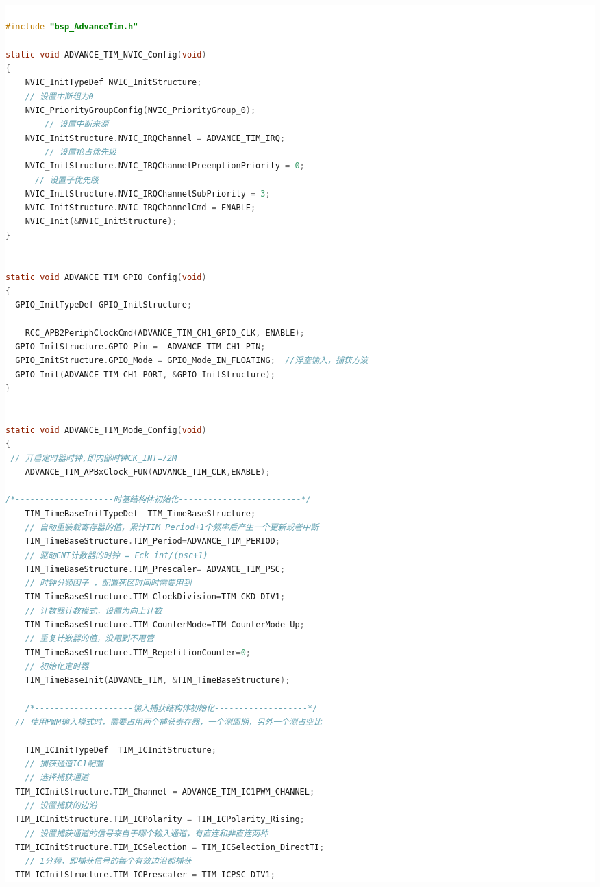 ```bsp_AdvanceTim.c

#include "bsp_AdvanceTim.h" 

static void ADVANCE_TIM_NVIC_Config(void)
{
    NVIC_InitTypeDef NVIC_InitStructure; 
    // 设置中断组为0
    NVIC_PriorityGroupConfig(NVIC_PriorityGroup_0);		
		// 设置中断来源
    NVIC_InitStructure.NVIC_IRQChannel = ADVANCE_TIM_IRQ; 	
		// 设置抢占优先级
    NVIC_InitStructure.NVIC_IRQChannelPreemptionPriority = 0;	 
	  // 设置子优先级
    NVIC_InitStructure.NVIC_IRQChannelSubPriority = 3;	
    NVIC_InitStructure.NVIC_IRQChannelCmd = ENABLE;
    NVIC_Init(&NVIC_InitStructure);
}


static void ADVANCE_TIM_GPIO_Config(void) 
{
  GPIO_InitTypeDef GPIO_InitStructure;

	RCC_APB2PeriphClockCmd(ADVANCE_TIM_CH1_GPIO_CLK, ENABLE);
  GPIO_InitStructure.GPIO_Pin =  ADVANCE_TIM_CH1_PIN;
  GPIO_InitStructure.GPIO_Mode = GPIO_Mode_IN_FLOATING;  //浮空输入，捕获方波
  GPIO_Init(ADVANCE_TIM_CH1_PORT, &GPIO_InitStructure);	
}


static void ADVANCE_TIM_Mode_Config(void)
{
 // 开启定时器时钟,即内部时钟CK_INT=72M
	ADVANCE_TIM_APBxClock_FUN(ADVANCE_TIM_CLK,ENABLE);

/*--------------------时基结构体初始化-------------------------*/
	TIM_TimeBaseInitTypeDef  TIM_TimeBaseStructure;
	// 自动重装载寄存器的值，累计TIM_Period+1个频率后产生一个更新或者中断
	TIM_TimeBaseStructure.TIM_Period=ADVANCE_TIM_PERIOD;	
	// 驱动CNT计数器的时钟 = Fck_int/(psc+1)
	TIM_TimeBaseStructure.TIM_Prescaler= ADVANCE_TIM_PSC;	
	// 时钟分频因子 ，配置死区时间时需要用到
	TIM_TimeBaseStructure.TIM_ClockDivision=TIM_CKD_DIV1;		
	// 计数器计数模式，设置为向上计数
	TIM_TimeBaseStructure.TIM_CounterMode=TIM_CounterMode_Up;		
	// 重复计数器的值，没用到不用管
	TIM_TimeBaseStructure.TIM_RepetitionCounter=0;	
	// 初始化定时器
	TIM_TimeBaseInit(ADVANCE_TIM, &TIM_TimeBaseStructure);

	/*--------------------输入捕获结构体初始化-------------------*/	
  // 使用PWM输入模式时，需要占用两个捕获寄存器，一个测周期，另外一个测占空比
	
	TIM_ICInitTypeDef  TIM_ICInitStructure;
	// 捕获通道IC1配置
	// 选择捕获通道
  TIM_ICInitStructure.TIM_Channel = ADVANCE_TIM_IC1PWM_CHANNEL;
	// 设置捕获的边沿
  TIM_ICInitStructure.TIM_ICPolarity = TIM_ICPolarity_Rising;
	// 设置捕获通道的信号来自于哪个输入通道，有直连和非直连两种
  TIM_ICInitStructure.TIM_ICSelection = TIM_ICSelection_DirectTI;
	// 1分频，即捕获信号的每个有效边沿都捕获
  TIM_ICInitStructure.TIM_ICPrescaler = TIM_ICPSC_DIV1;
```